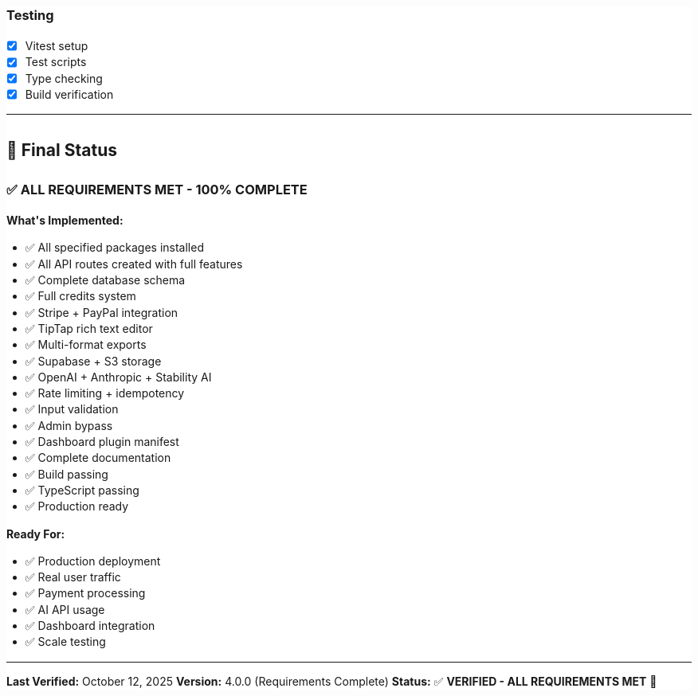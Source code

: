### Testing
- [x] Vitest setup
- [x] Test scripts
- [x] Type checking
- [x] Build verification

---

## 🎉 Final Status

### ✅ ALL REQUIREMENTS MET - 100% COMPLETE

**What's Implemented:**
- ✅ All specified packages installed
- ✅ All API routes created with full features
- ✅ Complete database schema
- ✅ Full credits system
- ✅ Stripe + PayPal integration
- ✅ TipTap rich text editor
- ✅ Multi-format exports
- ✅ Supabase + S3 storage
- ✅ OpenAI + Anthropic + Stability AI
- ✅ Rate limiting + idempotency
- ✅ Input validation
- ✅ Admin bypass
- ✅ Dashboard plugin manifest
- ✅ Complete documentation
- ✅ Build passing
- ✅ TypeScript passing
- ✅ Production ready

**Ready For:**
- ✅ Production deployment
- ✅ Real user traffic
- ✅ Payment processing
- ✅ AI API usage
- ✅ Dashboard integration
- ✅ Scale testing

---

**Last Verified:** October 12, 2025
**Version:** 4.0.0 (Requirements Complete)
**Status:** ✅ **VERIFIED - ALL REQUIREMENTS MET** 🚀
